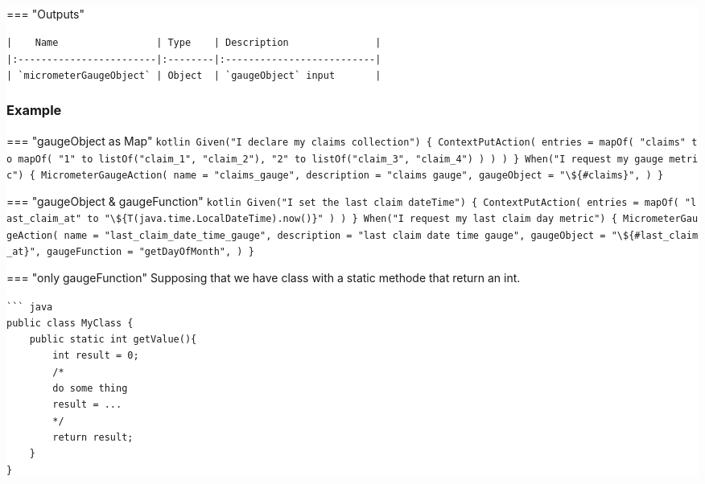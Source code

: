 === "Outputs"

    |    Name                 | Type    | Description               |
    |:------------------------|:--------|:--------------------------|
    | `micrometerGaugeObject` | Object  | `gaugeObject` input       |

### Example

=== "gaugeObject as Map"
    ``` kotlin
    Given("I declare my claims collection") {
        ContextPutAction(
            entries = mapOf(
                "claims" to mapOf(
                    "1" to listOf("claim_1", "claim_2"),
                    "2" to listOf("claim_3", "claim_4")
                )
            )
        )
    }
    When("I request my gauge metric") {
        MicrometerGaugeAction(
            name = "claims_gauge",
            description = "claims gauge",
            gaugeObject = "\${#claims}",
        )
    }
    ```

=== "gaugeObject & gaugeFunction"
    ``` kotlin
    Given("I set the last claim dateTime") {
        ContextPutAction(
            entries = mapOf(
                "last_claim_at" to "\${T(java.time.LocalDateTime).now()}"
            )
        )
    }
    When("I request my last claim day metric") {
        MicrometerGaugeAction(
            name = "last_claim_date_time_gauge",
            description = "last claim date time gauge",
            gaugeObject = "\${#last_claim_at}",
            gaugeFunction = "getDayOfMonth",
        )
    }
    ```

=== "only gaugeFunction"
    Supposing that we have class with a static methode that return an int.

    ``` java
    public class MyClass {
        public static int getValue(){
            int result = 0;
            /*
            do some thing
            result = ...
            */
            return result;
        }
    }
    
